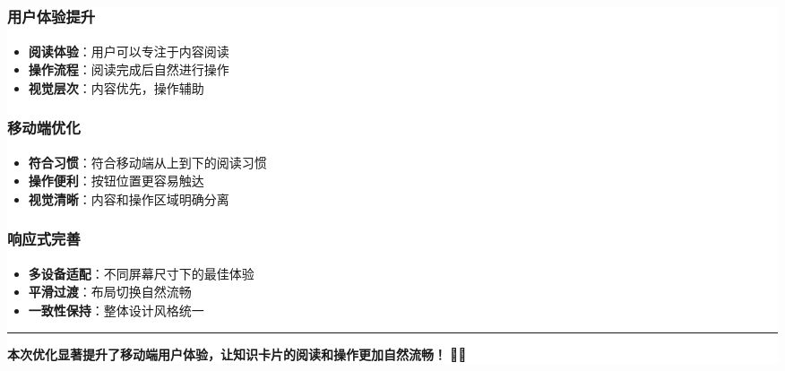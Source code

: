 ### 用户体验提升
- **阅读体验**：用户可以专注于内容阅读
- **操作流程**：阅读完成后自然进行操作
- **视觉层次**：内容优先，操作辅助

### 移动端优化
- **符合习惯**：符合移动端从上到下的阅读习惯
- **操作便利**：按钮位置更容易触达
- **视觉清晰**：内容和操作区域明确分离

### 响应式完善
- **多设备适配**：不同屏幕尺寸下的最佳体验
- **平滑过渡**：布局切换自然流畅
- **一致性保持**：整体设计风格统一

---

**本次优化显著提升了移动端用户体验，让知识卡片的阅读和操作更加自然流畅！** 📱✨
